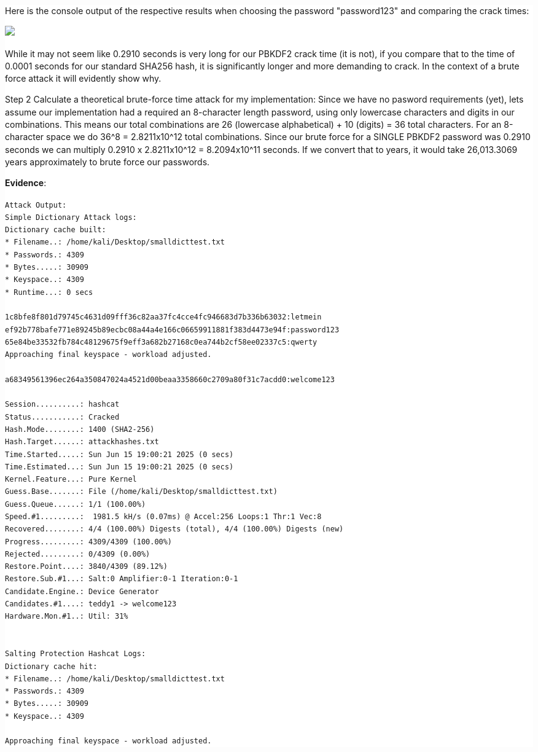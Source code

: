 Here is the console output of the respective results when choosing the password "password123" and comparing the crack times: 

![](slowvsfasthashcomparisoncrack.png)

    
While it may not seem like 0.2910 seconds is very long for our PBKDF2 crack time (it is not), if you compare that to the time of 0.0001 seconds for our standard SHA256 hash, it is significantly longer and more demanding to crack. In the context of a brute force attack it will evidently show why.

Step 2 Calculate a theoretical brute-force time attack for my implementation:
Since we have no pasword requirements (yet), lets assume our implementation had a required an 8-character length password, using only lowercase characters and digits in our combinations. This means our total combinations are 26 (lowercase alphabetical) + 10 (digits) = 36 total characters. For an 8-character space we do 36^8 = 2.8211x10^12 total combinations. Since our brute force for a SINGLE PBKDF2 password was 0.2910 seconds we can multiply 0.2910 x 2.8211x10^12 = 8.2094x10^11 seconds. If we convert that to years, it would take 26,013.3069 years approximately to brute force our passwords. 

**Evidence**:

```
Attack Output:
Simple Dictionary Attack logs:
Dictionary cache built:
* Filename..: /home/kali/Desktop/smalldicttest.txt
* Passwords.: 4309
* Bytes.....: 30909
* Keyspace..: 4309
* Runtime...: 0 secs

1c8bfe8f801d79745c4631d09fff36c82aa37fc4cce4fc946683d7b336b63032:letmein
ef92b778bafe771e89245b89ecbc08a44a4e166c06659911881f383d4473e94f:password123
65e84be33532fb784c48129675f9eff3a682b27168c0ea744b2cf58ee02337c5:qwerty
Approaching final keyspace - workload adjusted.           

a68349561396ec264a350847024a4521d00beaa3358660c2709a80f31c7acdd0:welcome123
                                                          
Session..........: hashcat
Status...........: Cracked
Hash.Mode........: 1400 (SHA2-256)
Hash.Target......: attackhashes.txt
Time.Started.....: Sun Jun 15 19:00:21 2025 (0 secs)
Time.Estimated...: Sun Jun 15 19:00:21 2025 (0 secs)
Kernel.Feature...: Pure Kernel
Guess.Base.......: File (/home/kali/Desktop/smalldicttest.txt)
Guess.Queue......: 1/1 (100.00%)
Speed.#1.........:  1981.5 kH/s (0.07ms) @ Accel:256 Loops:1 Thr:1 Vec:8
Recovered........: 4/4 (100.00%) Digests (total), 4/4 (100.00%) Digests (new)
Progress.........: 4309/4309 (100.00%)
Rejected.........: 0/4309 (0.00%)
Restore.Point....: 3840/4309 (89.12%)
Restore.Sub.#1...: Salt:0 Amplifier:0-1 Iteration:0-1
Candidate.Engine.: Device Generator
Candidates.#1....: teddy1 -> welcome123
Hardware.Mon.#1..: Util: 31%


Salting Protection Hashcat Logs:
Dictionary cache hit:
* Filename..: /home/kali/Desktop/smalldicttest.txt
* Passwords.: 4309
* Bytes.....: 30909
* Keyspace..: 4309

Approaching final keyspace - workload adjusted.           

```